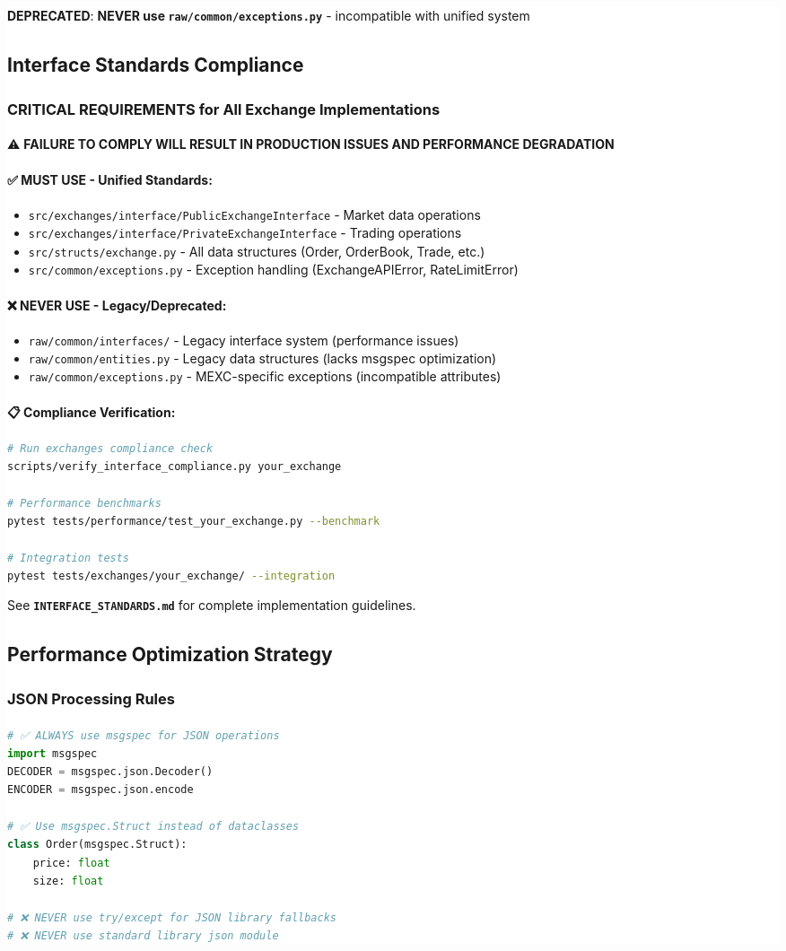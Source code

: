 **DEPRECATED**: **NEVER use `raw/common/exceptions.py`** - incompatible with unified system

## Interface Standards Compliance

### **CRITICAL REQUIREMENTS** for All Exchange Implementations

⚠️ **FAILURE TO COMPLY WILL RESULT IN PRODUCTION ISSUES AND PERFORMANCE DEGRADATION**

#### ✅ **MUST USE** - Unified Standards:
- `src/exchanges/interface/PublicExchangeInterface` - Market data operations
- `src/exchanges/interface/PrivateExchangeInterface` - Trading operations  
- `src/structs/exchange.py` - All data structures (Order, OrderBook, Trade, etc.)
- `src/common/exceptions.py` - Exception handling (ExchangeAPIError, RateLimitError)

#### ❌ **NEVER USE** - Legacy/Deprecated:
- `raw/common/interfaces/` - Legacy interface system (performance issues)
- `raw/common/entities.py` - Legacy data structures (lacks msgspec optimization)  
- `raw/common/exceptions.py` - MEXC-specific exceptions (incompatible attributes)

#### 📋 **Compliance Verification**:
```bash
# Run exchanges compliance check
scripts/verify_interface_compliance.py your_exchange

# Performance benchmarks  
pytest tests/performance/test_your_exchange.py --benchmark

# Integration tests
pytest tests/exchanges/your_exchange/ --integration
```

See **`INTERFACE_STANDARDS.md`** for complete implementation guidelines.

## Performance Optimization Strategy

### JSON Processing Rules

```python
# ✅ ALWAYS use msgspec for JSON operations
import msgspec
DECODER = msgspec.json.Decoder()
ENCODER = msgspec.json.encode

# ✅ Use msgspec.Struct instead of dataclasses
class Order(msgspec.Struct):
    price: float
    size: float

# ❌ NEVER use try/except for JSON library fallbacks
# ❌ NEVER use standard library json module
```
